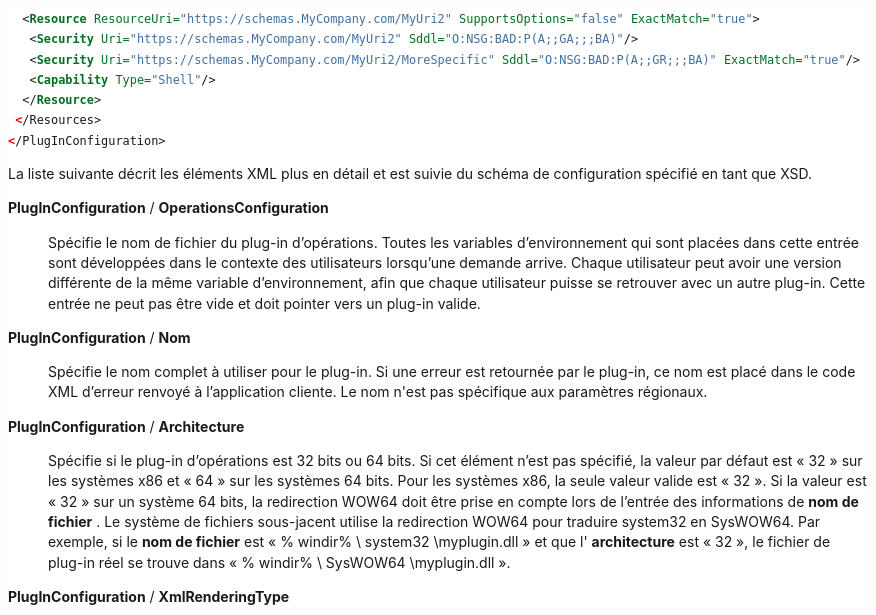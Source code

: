 ```XML
  <Resource ResourceUri="https://schemas.MyCompany.com/MyUri2" SupportsOptions="false" ExactMatch="true">
   <Security Uri="https://schemas.MyCompany.com/MyUri2" Sddl="O:NSG:BAD:P(A;;GA;;;BA)"/>
   <Security Uri="https://schemas.MyCompany.com/MyUri2/MoreSpecific" Sddl="O:NSG:BAD:P(A;;GR;;;BA)" ExactMatch="true"/>
   <Capability Type="Shell"/>
  </Resource>
 </Resources>
</PlugInConfiguration>
```



La liste suivante décrit les éléments XML plus en détail et est suivie du schéma de configuration spécifié en tant que XSD.

<dl> <dt>

<span id="PlugInConfiguration_OperationsConfiguration"></span><span id="pluginconfiguration_operationsconfiguration"></span><span id="PLUGINCONFIGURATION_OPERATIONSCONFIGURATION"></span>**PlugInConfiguration** / **OperationsConfiguration**
</dt> <dd>

Spécifie le nom de fichier du plug-in d’opérations. Toutes les variables d’environnement qui sont placées dans cette entrée sont développées dans le contexte des utilisateurs lorsqu’une demande arrive. Chaque utilisateur peut avoir une version différente de la même variable d’environnement, afin que chaque utilisateur puisse se retrouver avec un autre plug-in. Cette entrée ne peut pas être vide et doit pointer vers un plug-in valide.

</dd> <dt>

<span id="PlugInConfiguration_Name"></span><span id="pluginconfiguration_name"></span><span id="PLUGINCONFIGURATION_NAME"></span>**PlugInConfiguration** / **Nom**
</dt> <dd>

Spécifie le nom complet à utiliser pour le plug-in. Si une erreur est retournée par le plug-in, ce nom est placé dans le code XML d’erreur renvoyé à l’application cliente. Le nom n'est pas spécifique aux paramètres régionaux.

</dd> <dt>

<span id="PlugInConfiguration_Architecture"></span><span id="pluginconfiguration_architecture"></span><span id="PLUGINCONFIGURATION_ARCHITECTURE"></span>**PlugInConfiguration** / **Architecture**
</dt> <dd>

Spécifie si le plug-in d’opérations est 32 bits ou 64 bits. Si cet élément n’est pas spécifié, la valeur par défaut est « 32 » sur les systèmes x86 et « 64 » sur les systèmes 64 bits. Pour les systèmes x86, la seule valeur valide est « 32 ». Si la valeur est « 32 » sur un système 64 bits, la redirection WOW64 doit être prise en compte lors de l’entrée des informations de **nom de fichier** . Le système de fichiers sous-jacent utilise la redirection WOW64 pour traduire system32 en SysWOW64. Par exemple, si le **nom de fichier** est « % windir% \\ system32 \\myplugin.dll » et que l' **architecture** est « 32 », le fichier de plug-in réel se trouve dans « % windir% \\ SysWOW64 \\myplugin.dll ».

</dd> <dt>

<span id="PlugInConfiguration_XmlRenderingType"></span><span id="pluginconfiguration_xmlrenderingtype"></span><span id="PLUGINCONFIGURATION_XMLRENDERINGTYPE"></span>**PlugInConfiguration** / **XmlRenderingType**
</dt> <dd>
